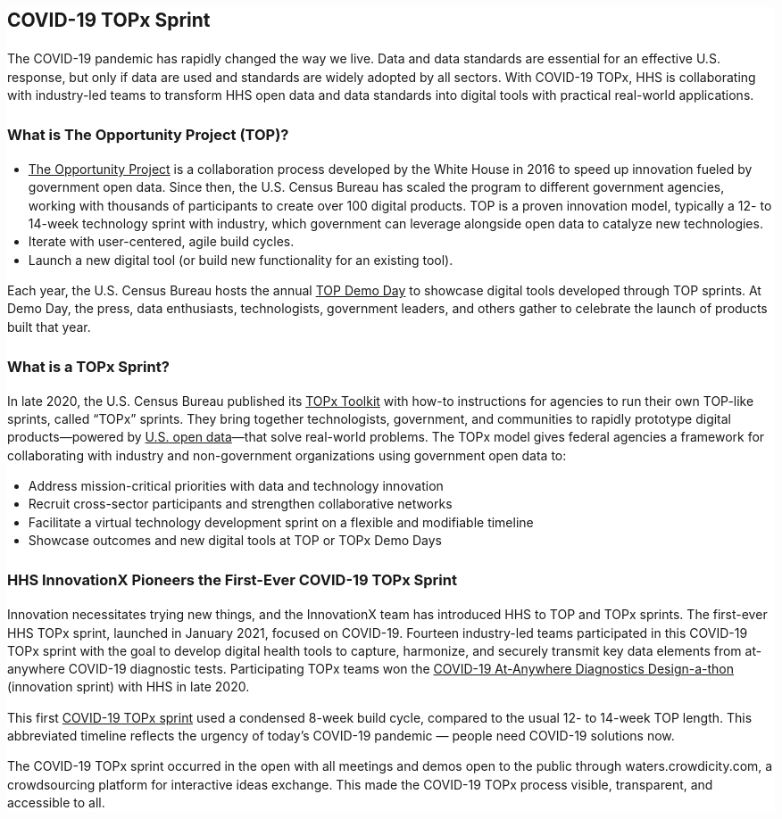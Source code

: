 ## COVID-19 TOPx Sprint

The COVID-19 pandemic has rapidly changed the way we live. Data and data standards are essential for an effective U.S. response, but only if data are used and standards are widely adopted by all sectors. With COVID-19 TOPx, HHS is collaborating with industry-led teams to transform HHS open data and data standards into digital tools with practical real-world applications. 

### What is The Opportunity Project (TOP)?

- [The Opportunity Project](https://opportunity.census.gov/) is a collaboration process developed by the White House in 2016 to speed up innovation fueled by government open data. Since then, the U.S. Census Bureau has scaled the program to different government agencies, working with thousands of participants to create over 100 digital products. TOP is a proven innovation model, typically a 12- to 14-week technology sprint with industry, which government can leverage alongside open data to catalyze new technologies. 
- Iterate with user-centered, agile build cycles.
- Launch a new digital tool (or build new functionality for an existing tool).

Each year, the U.S. Census Bureau hosts the annual [TOP Demo Day](https://opportunity.census.gov/our-process/) to showcase digital tools developed through TOP sprints. At Demo Day, the press, data enthusiasts, technologists, government leaders, and others gather to celebrate the launch of products built that year.

### What is a TOPx Sprint?

In late 2020, the U.S. Census Bureau published its [TOPx Toolkit](https://opportunity.census.gov/topx-toolkit/introduction/) with how-to instructions for agencies to run their own TOP-like sprints, called “TOPx” sprints. They bring together technologists, government, and communities to rapidly prototype digital products—powered by [U.S. open data](https://www.data.gov/)—that solve real-world problems. The TOPx model gives federal agencies a framework for collaborating with industry and non-government organizations using government open data to:

- Address mission-critical priorities with data and technology innovation
- Recruit cross-sector participants and strengthen collaborative networks
- Facilitate a virtual technology development sprint on a flexible and modifiable timeline
- Showcase outcomes and new digital tools at TOP or TOPx Demo Days

### HHS InnovationX Pioneers the First-Ever COVID-19 TOPx Sprint

Innovation necessitates trying new things, and the InnovationX team has introduced HHS to TOP and TOPx sprints. The first-ever HHS TOPx sprint, launched in January 2021, focused on COVID-19. Fourteen industry-led teams participated in this COVID-19 TOPx sprint with the goal to develop digital health tools to capture, harmonize, and securely transmit key data elements from at-anywhere COVID-19 diagnostic tests. Participating TOPx teams won the [COVID-19 At-Anywhere Diagnostics Design-a-thon](https://www.hhs.gov/coronavirus/covid-19-at-anywhere-diagnostics-design-a-thon/index.html) (innovation sprint) with HHS in late 2020.

This first [COVID-19 TOPx sprint](https://waters.crowdicity.com/) used a condensed 8-week build cycle, compared to the usual 12- to 14-week TOP length. This abbreviated timeline reflects the urgency of today’s COVID-19 pandemic — people need COVID-19 solutions now. 

The COVID-19 TOPx sprint occurred in the open with all meetings and demos open to the public through waters.crowdicity.com, a crowdsourcing platform for interactive ideas exchange. This made the COVID-19 TOPx process visible, transparent, and accessible to all.  
